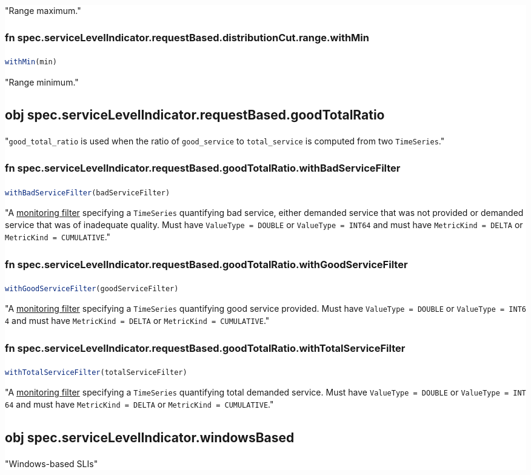 "Range maximum."

### fn spec.serviceLevelIndicator.requestBased.distributionCut.range.withMin

```ts
withMin(min)
```

"Range minimum."

## obj spec.serviceLevelIndicator.requestBased.goodTotalRatio

"`good_total_ratio` is used when the ratio of `good_service` to `total_service` is computed from two `TimeSeries`."

### fn spec.serviceLevelIndicator.requestBased.goodTotalRatio.withBadServiceFilter

```ts
withBadServiceFilter(badServiceFilter)
```

"A [monitoring filter](https://cloud.google.com/monitoring/api/v3/filters) specifying a `TimeSeries` quantifying bad service, either demanded service that was not provided or demanded service that was of inadequate quality. Must have `ValueType = DOUBLE` or `ValueType = INT64` and must have `MetricKind = DELTA` or `MetricKind = CUMULATIVE`."

### fn spec.serviceLevelIndicator.requestBased.goodTotalRatio.withGoodServiceFilter

```ts
withGoodServiceFilter(goodServiceFilter)
```

"A [monitoring filter](https://cloud.google.com/monitoring/api/v3/filters) specifying a `TimeSeries` quantifying good service provided. Must have `ValueType = DOUBLE` or `ValueType = INT64` and must have `MetricKind = DELTA` or `MetricKind = CUMULATIVE`."

### fn spec.serviceLevelIndicator.requestBased.goodTotalRatio.withTotalServiceFilter

```ts
withTotalServiceFilter(totalServiceFilter)
```

"A [monitoring filter](https://cloud.google.com/monitoring/api/v3/filters) specifying a `TimeSeries` quantifying total demanded service. Must have `ValueType = DOUBLE` or `ValueType = INT64` and must have `MetricKind = DELTA` or `MetricKind = CUMULATIVE`."

## obj spec.serviceLevelIndicator.windowsBased

"Windows-based SLIs"

